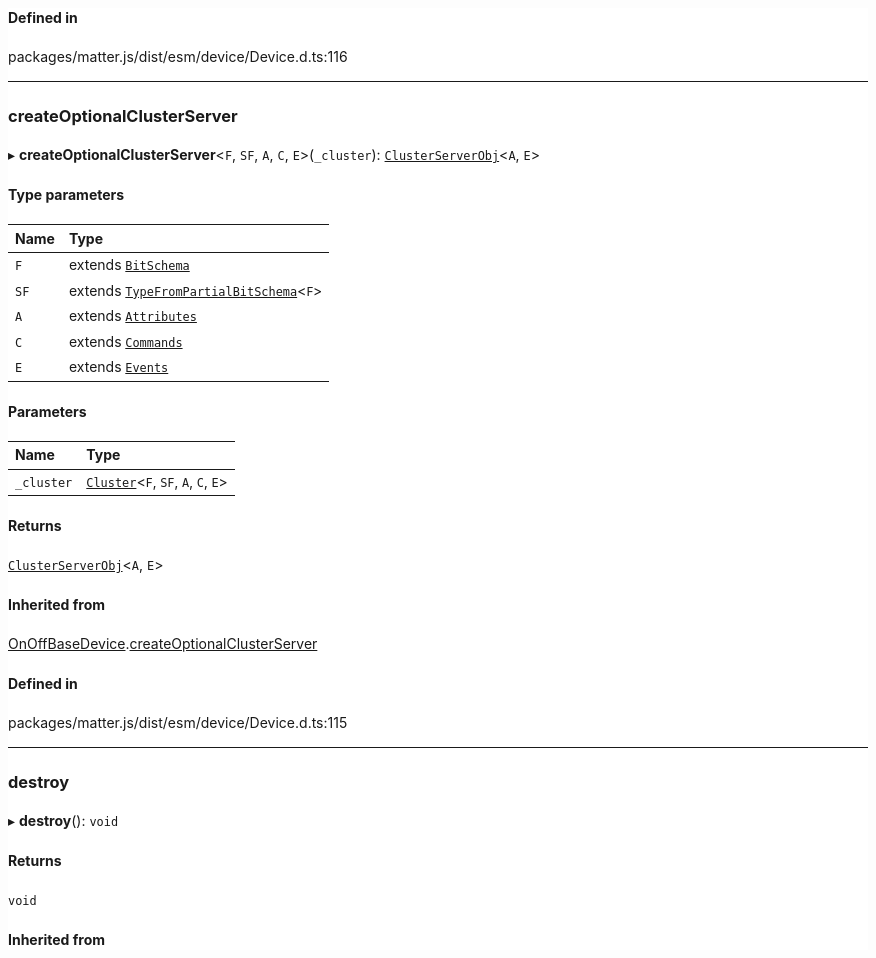 #### Defined in

packages/matter.js/dist/esm/device/Device.d.ts:116

___

### createOptionalClusterServer

▸ **createOptionalClusterServer**\<`F`, `SF`, `A`, `C`, `E`\>(`_cluster`): [`ClusterServerObj`](../modules/exports_cluster.md#clusterserverobj)\<`A`, `E`\>

#### Type parameters

| Name | Type |
| :------ | :------ |
| `F` | extends [`BitSchema`](../modules/exports_schema.md#bitschema) |
| `SF` | extends [`TypeFromPartialBitSchema`](../modules/exports_schema.md#typefrompartialbitschema)\<`F`\> |
| `A` | extends [`Attributes`](../interfaces/exports_cluster.Attributes.md) |
| `C` | extends [`Commands`](../interfaces/exports_cluster.Commands.md) |
| `E` | extends [`Events`](../interfaces/exports_cluster.Events.md) |

#### Parameters

| Name | Type |
| :------ | :------ |
| `_cluster` | [`Cluster`](../interfaces/exports_cluster.Cluster.md)\<`F`, `SF`, `A`, `C`, `E`\> |

#### Returns

[`ClusterServerObj`](../modules/exports_cluster.md#clusterserverobj)\<`A`, `E`\>

#### Inherited from

[OnOffBaseDevice](exports_device.OnOffBaseDevice.md).[createOptionalClusterServer](exports_device.OnOffBaseDevice.md#createoptionalclusterserver)

#### Defined in

packages/matter.js/dist/esm/device/Device.d.ts:115

___

### destroy

▸ **destroy**(): `void`

#### Returns

`void`

#### Inherited from
